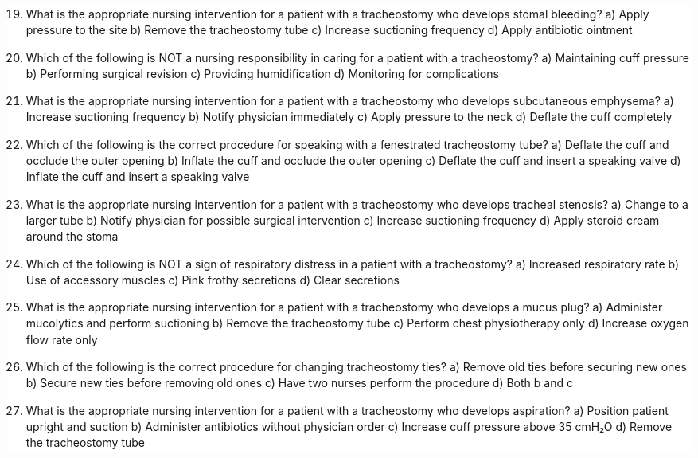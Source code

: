 19. What is the appropriate nursing intervention for a patient with a tracheostomy who develops stomal bleeding?
    a) Apply pressure to the site
    b) Remove the tracheostomy tube
    c) Increase suctioning frequency
    d) Apply antibiotic ointment

20. Which of the following is NOT a nursing responsibility in caring for a patient with a tracheostomy?
    a) Maintaining cuff pressure
    b) Performing surgical revision
    c) Providing humidification
    d) Monitoring for complications

21. What is the appropriate nursing intervention for a patient with a tracheostomy who develops subcutaneous emphysema?
    a) Increase suctioning frequency
    b) Notify physician immediately
    c) Apply pressure to the neck
    d) Deflate the cuff completely

22. Which of the following is the correct procedure for speaking with a fenestrated tracheostomy tube?
    a) Deflate the cuff and occlude the outer opening
    b) Inflate the cuff and occlude the outer opening
    c) Deflate the cuff and insert a speaking valve
    d) Inflate the cuff and insert a speaking valve

23. What is the appropriate nursing intervention for a patient with a tracheostomy who develops tracheal stenosis?
    a) Change to a larger tube
    b) Notify physician for possible surgical intervention
    c) Increase suctioning frequency
    d) Apply steroid cream around the stoma

24. Which of the following is NOT a sign of respiratory distress in a patient with a tracheostomy?
    a) Increased respiratory rate
    b) Use of accessory muscles
    c) Pink frothy secretions
    d) Clear secretions

25. What is the appropriate nursing intervention for a patient with a tracheostomy who develops a mucus plug?
    a) Administer mucolytics and perform suctioning
    b) Remove the tracheostomy tube
    c) Perform chest physiotherapy only
    d) Increase oxygen flow rate only

26. Which of the following is the correct procedure for changing tracheostomy ties?
    a) Remove old ties before securing new ones
    b) Secure new ties before removing old ones
    c) Have two nurses perform the procedure
    d) Both b and c

27. What is the appropriate nursing intervention for a patient with a tracheostomy who develops aspiration?
    a) Position patient upright and suction
    b) Administer antibiotics without physician order
    c) Increase cuff pressure above 35 cmH₂O
    d) Remove the tracheostomy tube
